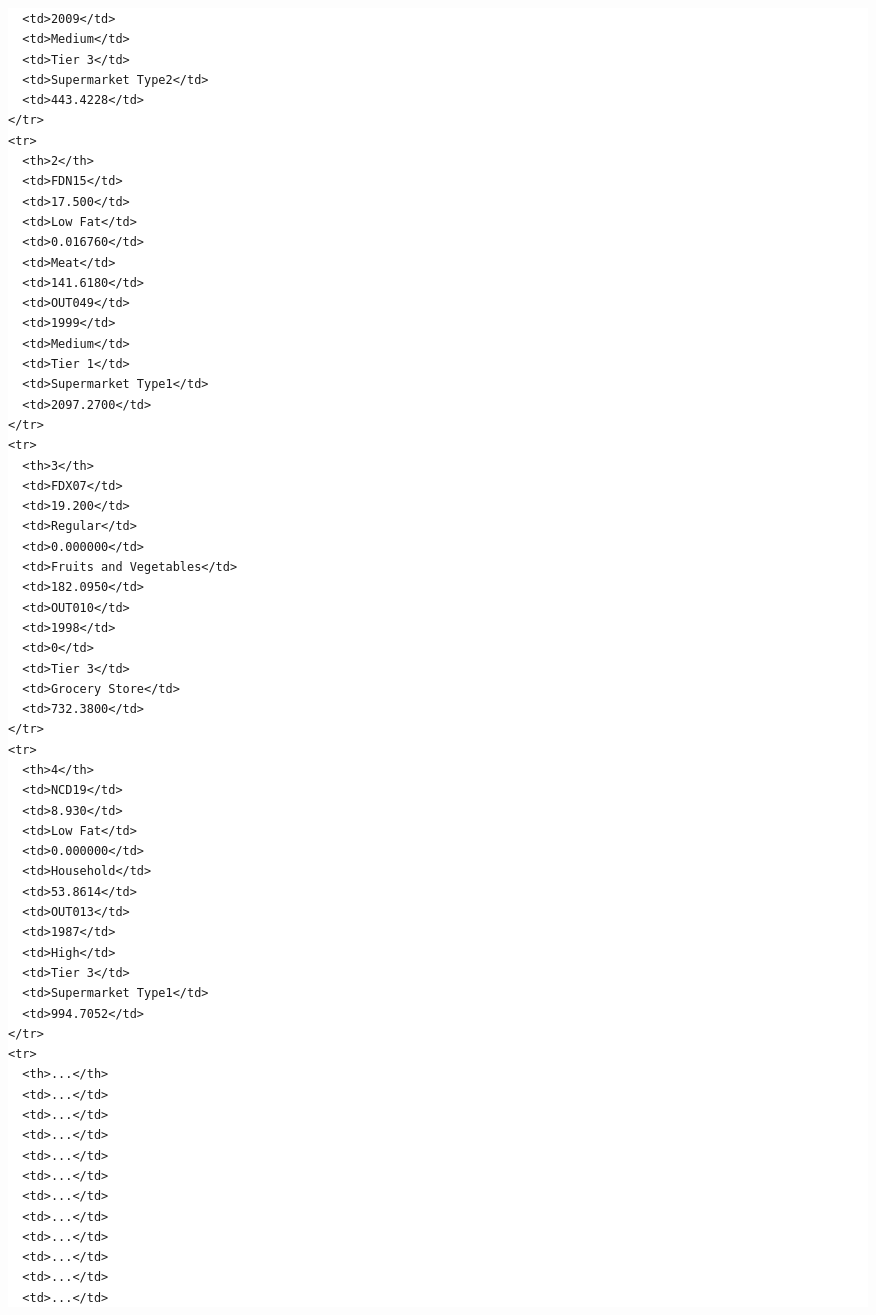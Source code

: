       <td>2009</td>
      <td>Medium</td>
      <td>Tier 3</td>
      <td>Supermarket Type2</td>
      <td>443.4228</td>
    </tr>
    <tr>
      <th>2</th>
      <td>FDN15</td>
      <td>17.500</td>
      <td>Low Fat</td>
      <td>0.016760</td>
      <td>Meat</td>
      <td>141.6180</td>
      <td>OUT049</td>
      <td>1999</td>
      <td>Medium</td>
      <td>Tier 1</td>
      <td>Supermarket Type1</td>
      <td>2097.2700</td>
    </tr>
    <tr>
      <th>3</th>
      <td>FDX07</td>
      <td>19.200</td>
      <td>Regular</td>
      <td>0.000000</td>
      <td>Fruits and Vegetables</td>
      <td>182.0950</td>
      <td>OUT010</td>
      <td>1998</td>
      <td>0</td>
      <td>Tier 3</td>
      <td>Grocery Store</td>
      <td>732.3800</td>
    </tr>
    <tr>
      <th>4</th>
      <td>NCD19</td>
      <td>8.930</td>
      <td>Low Fat</td>
      <td>0.000000</td>
      <td>Household</td>
      <td>53.8614</td>
      <td>OUT013</td>
      <td>1987</td>
      <td>High</td>
      <td>Tier 3</td>
      <td>Supermarket Type1</td>
      <td>994.7052</td>
    </tr>
    <tr>
      <th>...</th>
      <td>...</td>
      <td>...</td>
      <td>...</td>
      <td>...</td>
      <td>...</td>
      <td>...</td>
      <td>...</td>
      <td>...</td>
      <td>...</td>
      <td>...</td>
      <td>...</td>